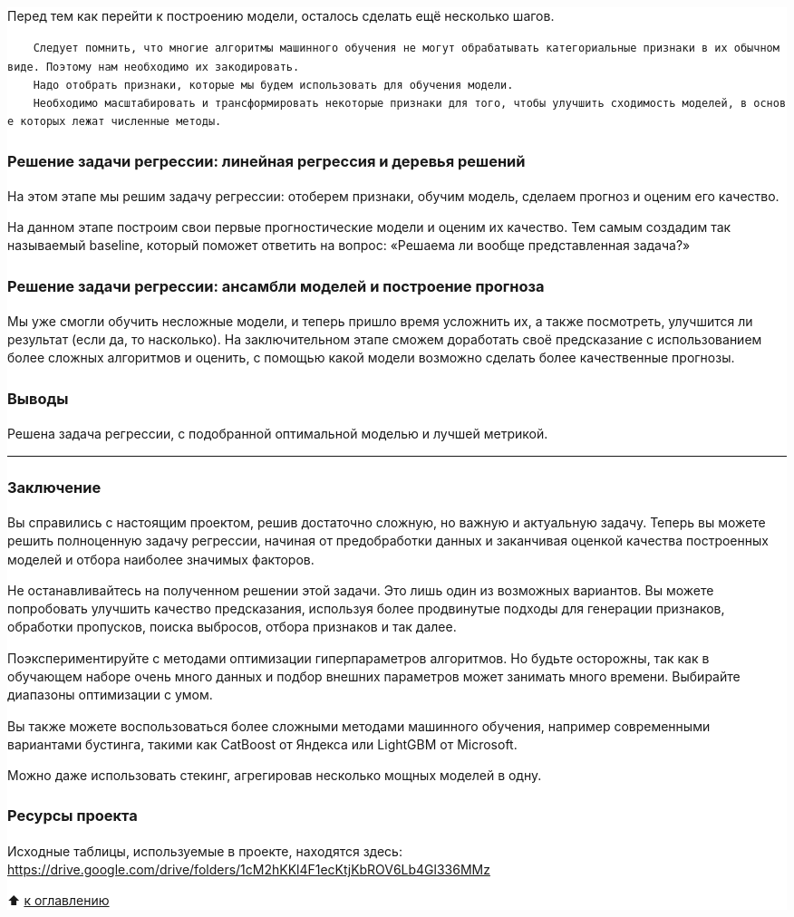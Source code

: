 Перед тем как перейти к построению модели, осталось сделать ещё несколько шагов.

        Следует помнить, что многие алгоритмы машинного обучения не могут обрабатывать категориальные признаки в их обычном виде. Поэтому нам необходимо их закодировать.
        Надо отобрать признаки, которые мы будем использовать для обучения модели.
        Необходимо масштабировать и трансформировать некоторые признаки для того, чтобы улучшить сходимость моделей, в основе которых лежат численные методы.



### **Решение задачи регрессии: линейная регрессия и деревья решений**

На этом этапе мы решим задачу регрессии: отоберем признаки, обучим модель, сделаем прогноз и оценим его качество.

На данном этапе построим свои первые прогностические модели и оценим их качество. Тем самым создадим так называемый baseline, который поможет ответить на вопрос: «Решаема ли вообще представленная задача?»

### **Решение задачи регрессии: ансамбли моделей и построение прогноза**

Мы уже смогли обучить несложные модели, и теперь пришло время усложнить их, а также посмотреть, улучшится ли результат (если да, то насколько). 
На заключительном этапе сможем доработать своё предсказание с использованием более сложных алгоритмов и оценить, с помощью какой модели возможно сделать более качественные прогнозы.


### **Выводы**

Решена задача регрессии, с подобранной оптимальной моделью и лучшей метрикой.


----
### **Заключение**

Вы справились с настоящим проектом, решив достаточно сложную, но важную и актуальную задачу. Теперь вы можете решить полноценную задачу регрессии, начиная от предобработки данных и заканчивая оценкой качества построенных моделей и отбора наиболее значимых факторов.

Не останавливайтесь на полученном решении этой задачи. Это лишь один из возможных вариантов. Вы можете попробовать улучшить качество предсказания, используя более продвинутые подходы для генерации признаков, обработки пропусков, поиска выбросов, отбора признаков и так далее. 

Поэкспериментируйте с методами оптимизации гиперпараметров алгоритмов. Но будьте осторожны, так как в обучающем наборе очень много данных и подбор внешних параметров может занимать много времени. Выбирайте диапазоны оптимизации с умом.

Вы также можете воспользоваться более сложными методами машинного обучения, например современными вариантами бустинга, такими как CatBoost от Яндекса или LightGBM от Microsoft.

Можно даже использовать стекинг, агрегировав несколько мощных моделей в одну.

### **Ресурсы проекта**

Исходные таблицы, используемые в проекте, находятся здесь:
https://drive.google.com/drive/folders/1cM2hKKl4F1ecKtjKbROV6Lb4Gl336MMz



:arrow_up: [к оглавлению](https://github.com/TatyanaTmf/ds_game/tree/main/project_4/README.md#Оглавление)